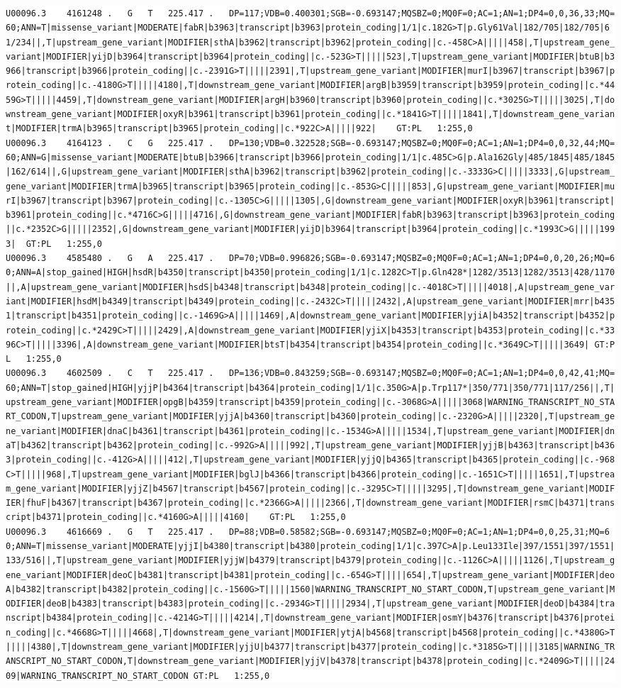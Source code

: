 ```
U00096.3	4161248	.	G	T	225.417	.	DP=117;VDB=0.400301;SGB=-0.693147;MQSBZ=0;MQ0F=0;AC=1;AN=1;DP4=0,0,36,33;MQ=60;ANN=T|missense_variant|MODERATE|fabR|b3963|transcript|b3963|protein_coding|1/1|c.182G>T|p.Gly61Val|182/705|182/705|61/234||,T|upstream_gene_variant|MODIFIER|sthA|b3962|transcript|b3962|protein_coding||c.-458C>A|||||458|,T|upstream_gene_variant|MODIFIER|yijD|b3964|transcript|b3964|protein_coding||c.-523G>T|||||523|,T|upstream_gene_variant|MODIFIER|btuB|b3966|transcript|b3966|protein_coding||c.-2391G>T|||||2391|,T|upstream_gene_variant|MODIFIER|murI|b3967|transcript|b3967|protein_coding||c.-4180G>T|||||4180|,T|downstream_gene_variant|MODIFIER|argB|b3959|transcript|b3959|protein_coding||c.*4459G>T|||||4459|,T|downstream_gene_variant|MODIFIER|argH|b3960|transcript|b3960|protein_coding||c.*3025G>T|||||3025|,T|downstream_gene_variant|MODIFIER|oxyR|b3961|transcript|b3961|protein_coding||c.*1841G>T|||||1841|,T|downstream_gene_variant|MODIFIER|trmA|b3965|transcript|b3965|protein_coding||c.*922C>A|||||922|	GT:PL	1:255,0
U00096.3	4164123	.	C	G	225.417	.	DP=130;VDB=0.322528;SGB=-0.693147;MQSBZ=0;MQ0F=0;AC=1;AN=1;DP4=0,0,32,44;MQ=60;ANN=G|missense_variant|MODERATE|btuB|b3966|transcript|b3966|protein_coding|1/1|c.485C>G|p.Ala162Gly|485/1845|485/1845|162/614||,G|upstream_gene_variant|MODIFIER|sthA|b3962|transcript|b3962|protein_coding||c.-3333G>C|||||3333|,G|upstream_gene_variant|MODIFIER|trmA|b3965|transcript|b3965|protein_coding||c.-853G>C|||||853|,G|upstream_gene_variant|MODIFIER|murI|b3967|transcript|b3967|protein_coding||c.-1305C>G|||||1305|,G|downstream_gene_variant|MODIFIER|oxyR|b3961|transcript|b3961|protein_coding||c.*4716C>G|||||4716|,G|downstream_gene_variant|MODIFIER|fabR|b3963|transcript|b3963|protein_coding||c.*2352C>G|||||2352|,G|downstream_gene_variant|MODIFIER|yijD|b3964|transcript|b3964|protein_coding||c.*1993C>G|||||1993|	GT:PL	1:255,0
U00096.3	4585480	.	G	A	225.417	.	DP=70;VDB=0.996826;SGB=-0.693147;MQSBZ=0;MQ0F=0;AC=1;AN=1;DP4=0,0,20,26;MQ=60;ANN=A|stop_gained|HIGH|hsdR|b4350|transcript|b4350|protein_coding|1/1|c.1282C>T|p.Gln428*|1282/3513|1282/3513|428/1170||,A|upstream_gene_variant|MODIFIER|hsdS|b4348|transcript|b4348|protein_coding||c.-4018C>T|||||4018|,A|upstream_gene_variant|MODIFIER|hsdM|b4349|transcript|b4349|protein_coding||c.-2432C>T|||||2432|,A|upstream_gene_variant|MODIFIER|mrr|b4351|transcript|b4351|protein_coding||c.-1469G>A|||||1469|,A|downstream_gene_variant|MODIFIER|yjiA|b4352|transcript|b4352|protein_coding||c.*2429C>T|||||2429|,A|downstream_gene_variant|MODIFIER|yjiX|b4353|transcript|b4353|protein_coding||c.*3396C>T|||||3396|,A|downstream_gene_variant|MODIFIER|btsT|b4354|transcript|b4354|protein_coding||c.*3649C>T|||||3649|	GT:PL	1:255,0
U00096.3	4602509	.	C	T	225.417	.	DP=136;VDB=0.843259;SGB=-0.693147;MQSBZ=0;MQ0F=0;AC=1;AN=1;DP4=0,0,42,41;MQ=60;ANN=T|stop_gained|HIGH|yjjP|b4364|transcript|b4364|protein_coding|1/1|c.350G>A|p.Trp117*|350/771|350/771|117/256||,T|upstream_gene_variant|MODIFIER|opgB|b4359|transcript|b4359|protein_coding||c.-3068G>A|||||3068|WARNING_TRANSCRIPT_NO_START_CODON,T|upstream_gene_variant|MODIFIER|yjjA|b4360|transcript|b4360|protein_coding||c.-2320G>A|||||2320|,T|upstream_gene_variant|MODIFIER|dnaC|b4361|transcript|b4361|protein_coding||c.-1534G>A|||||1534|,T|upstream_gene_variant|MODIFIER|dnaT|b4362|transcript|b4362|protein_coding||c.-992G>A|||||992|,T|upstream_gene_variant|MODIFIER|yjjB|b4363|transcript|b4363|protein_coding||c.-412G>A|||||412|,T|upstream_gene_variant|MODIFIER|yjjQ|b4365|transcript|b4365|protein_coding||c.-968C>T|||||968|,T|upstream_gene_variant|MODIFIER|bglJ|b4366|transcript|b4366|protein_coding||c.-1651C>T|||||1651|,T|upstream_gene_variant|MODIFIER|yjjZ|b4567|transcript|b4567|protein_coding||c.-3295C>T|||||3295|,T|downstream_gene_variant|MODIFIER|fhuF|b4367|transcript|b4367|protein_coding||c.*2366G>A|||||2366|,T|downstream_gene_variant|MODIFIER|rsmC|b4371|transcript|b4371|protein_coding||c.*4160G>A|||||4160|	GT:PL	1:255,0
U00096.3	4616669	.	G	T	225.417	.	DP=88;VDB=0.58582;SGB=-0.693147;MQSBZ=0;MQ0F=0;AC=1;AN=1;DP4=0,0,25,31;MQ=60;ANN=T|missense_variant|MODERATE|yjjI|b4380|transcript|b4380|protein_coding|1/1|c.397C>A|p.Leu133Ile|397/1551|397/1551|133/516||,T|upstream_gene_variant|MODIFIER|yjjW|b4379|transcript|b4379|protein_coding||c.-1126C>A|||||1126|,T|upstream_gene_variant|MODIFIER|deoC|b4381|transcript|b4381|protein_coding||c.-654G>T|||||654|,T|upstream_gene_variant|MODIFIER|deoA|b4382|transcript|b4382|protein_coding||c.-1560G>T|||||1560|WARNING_TRANSCRIPT_NO_START_CODON,T|upstream_gene_variant|MODIFIER|deoB|b4383|transcript|b4383|protein_coding||c.-2934G>T|||||2934|,T|upstream_gene_variant|MODIFIER|deoD|b4384|transcript|b4384|protein_coding||c.-4214G>T|||||4214|,T|downstream_gene_variant|MODIFIER|osmY|b4376|transcript|b4376|protein_coding||c.*4668G>T|||||4668|,T|downstream_gene_variant|MODIFIER|ytjA|b4568|transcript|b4568|protein_coding||c.*4380G>T|||||4380|,T|downstream_gene_variant|MODIFIER|yjjU|b4377|transcript|b4377|protein_coding||c.*3185G>T|||||3185|WARNING_TRANSCRIPT_NO_START_CODON,T|downstream_gene_variant|MODIFIER|yjjV|b4378|transcript|b4378|protein_coding||c.*2409G>T|||||2409|WARNING_TRANSCRIPT_NO_START_CODON	GT:PL	1:255,0
```